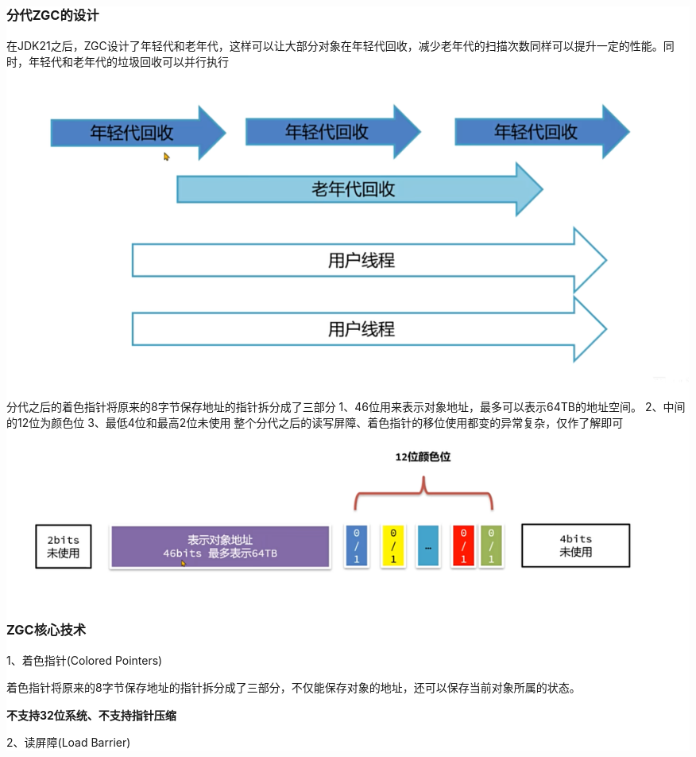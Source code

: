 ### 分代ZGC的设计

在JDK21之后，ZGC设计了年轻代和老年代，这样可以让大部分对象在年轻代回收，减少老年代的扫描次数同样可以提升一定的性能。同时，年轻代和老年代的垃圾回收可以并行执行

![image-20240421151459294](../../../img/jvm/黑马/基础篇/202404211514334.png)

分代之后的着色指针将原来的8字节保存地址的指针拆分成了三部分
1、46位用来表示对象地址，最多可以表示64TB的地址空间。
2、中间的12位为颜色位
3、最低4位和最高2位未使用
整个分代之后的读写屏障、着色指针的移位使用都变的异常复杂，仅作了解即可

![image-20240421151554719](../../../img/jvm/黑马/基础篇/202404211515755.png)



### ZGC核心技术

1、着色指针(Colored Pointers)

着色指针将原来的8字节保存地址的指针拆分成了三部分，不仅能保存对象的地址，还可以保存当前对象所属的状态。

**不支持32位系统、不支持指针压缩**

2、读屏障(Load Barrier)
